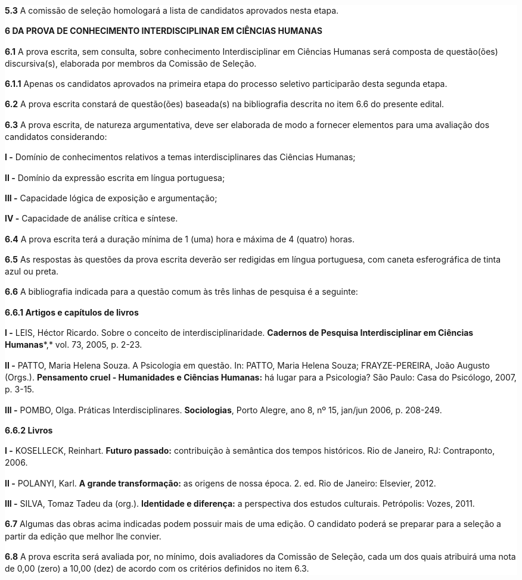  **5.3** A comissão de seleção homologará a lista de candidatos aprovados nesta etapa.

  **6 DA PROVA DE CONHECIMENTO INTERDISCIPLINAR EM CIÊNCIAS HUMANAS**

 **6.1** A prova escrita, sem consulta, sobre conhecimento Interdisciplinar em Ciências Humanas será composta de questão(ões) discursiva(s), elaborada por membros da Comissão de Seleção.

 **6.1.1** Apenas os candidatos aprovados na primeira etapa do processo seletivo participarão desta segunda etapa.

 **6.2** A prova escrita constará de questão(ões) baseada(s) na bibliografia descrita no item 6.6 do presente edital.

 **6.3** A prova escrita, de natureza argumentativa, deve ser elaborada de modo a fornecer elementos para uma avaliação dos candidatos considerando:

 **I -** Domínio de conhecimentos relativos a temas interdisciplinares das Ciências Humanas;

 **II -** Domínio da expressão escrita em língua portuguesa;

 **III -** Capacidade lógica de exposição e argumentação;

 **IV -** Capacidade de análise crítica e síntese.

 **6.4** A prova escrita terá a duração mínima de 1 (uma) hora e máxima de 4 (quatro) horas.

 **6.5** As respostas às questões da prova escrita deverão ser redigidas em língua portuguesa, com caneta esferográfica de tinta azul ou preta.

 **6.6** A bibliografia indicada para a questão comum às três linhas de pesquisa é a seguinte:

 **6.6.1 Artigos e capítulos de livros**

 **I -** LEIS, Héctor Ricardo. Sobre o conceito de interdisciplinaridade. **Cadernos de Pesquisa Interdisciplinar em Ciências Humanas***,* vol. 73, 2005, p. 2-23.

 **II -** PATTO, Maria Helena Souza. A Psicologia em questão. In: PATTO, Maria Helena Souza; FRAYZE-PEREIRA, João Augusto (Orgs.). **Pensamento cruel - Humanidades e Ciências Humanas:** há lugar para a Psicologia? São Paulo: Casa do Psicólogo, 2007, p. 3-15.

 **III -** POMBO, Olga. Práticas Interdisciplinares. **Sociologias**, Porto Alegre, ano 8, nº 15, jan/jun 2006, p. 208-249.

 **6.6.2 Livros**

 **I -** KOSELLECK, Reinhart. **Futuro passado:** contribuição à semântica dos tempos históricos. Rio de Janeiro, RJ: Contraponto, 2006.

 **II -** POLANYI, Karl. **A grande transformação:** as origens de nossa época. 2. ed. Rio de Janeiro: Elsevier, 2012.

 **III -** SILVA, Tomaz Tadeu da (org.). **Identidade e diferença:** a perspectiva dos estudos culturais. Petrópolis: Vozes, 2011.

 **6.7** Algumas das obras acima indicadas podem possuir mais de uma edição. O candidato poderá se preparar para a seleção a partir da edição que melhor lhe convier.

 **6.8** A prova escrita será avaliada por, no mínimo, dois avaliadores da Comissão de Seleção, cada um dos quais atribuirá uma nota de 0,00 (zero) a 10,00 (dez) de acordo com os critérios definidos no item 6.3.
